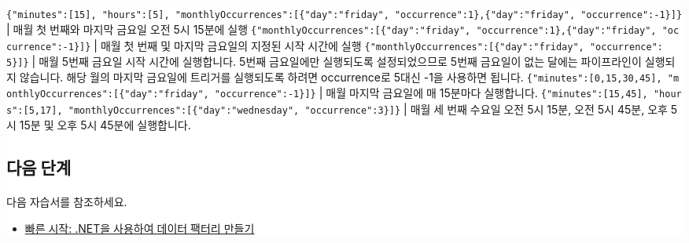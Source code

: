 `{"minutes":[15], "hours":[5], "monthlyOccurrences":[{"day":"friday", "occurrence":1},{"day":"friday", "occurrence":-1}]}` | 매월 첫 번째와 마지막 금요일 오전 5시 15분에 실행
`{"monthlyOccurrences":[{"day":"friday", "occurrence":1},{"day":"friday", "occurrence":-1}]}` | 매월 첫 번째 및 마지막 금요일의 지정된 시작 시간에 실행
`{"monthlyOccurrences":[{"day":"friday", "occurrence":5}]}` | 매월 5번째 금요일 시작 시간에 실행합니다. 5번째 금요일에만 실행되도록 설정되었으므로 5번째 금요일이 없는 달에는 파이프라인이 실행되지 않습니다.  해당 월의 마지막 금요일에 트리거를 실행되도록 하려면 occurrence로 5대신 -1을 사용하면 됩니다.
`{"minutes":[0,15,30,45], "monthlyOccurrences":[{"day":"friday", "occurrence":-1}]}` | 매월 마지막 금요일에 매 15분마다 실행합니다.
`{"minutes":[15,45], "hours":[5,17], "monthlyOccurrences":[{"day":"wednesday", "occurrence":3}]}` | 매월 세 번째 수요일 오전 5시 15분, 오전 5시 45분, 오후 5시 15분 및 오후 5시 45분에 실행합니다.




## <a name="next-steps"></a>다음 단계
다음 자습서를 참조하세요. 

- [빠른 시작: .NET을 사용하여 데이터 팩터리 만들기](quickstart-create-data-factory-dot-net.md)
